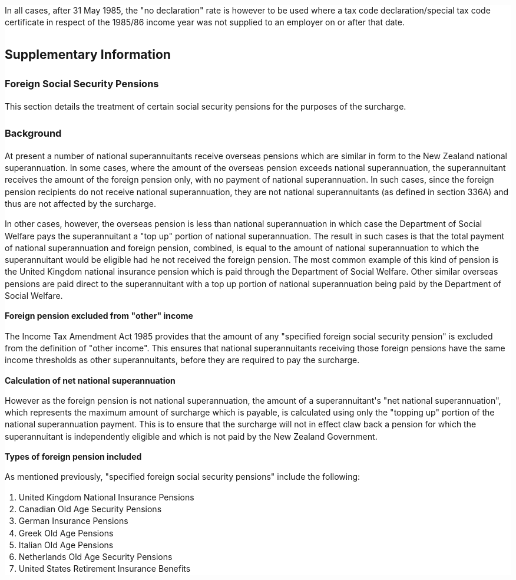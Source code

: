 In all cases, after 31 May 1985, the "no declaration" rate is however to be used where a tax code declaration/special tax code certificate in respect of the 1985/86 income year was not supplied to an employer on or after that date.

Supplementary Information
-------------------------

### Foreign Social Security Pensions

This section details the treatment of certain social security pensions for the purposes of the surcharge.

### Background

At present a number of national superannuitants receive overseas pensions which are similar in form to the New Zealand national superannuation. In some cases, where the amount of the overseas pension exceeds national superannuation, the superannuitant receives the amount of the foreign pension only, with no payment of national superannuation. In such cases, since the foreign pension recipients do not receive national superannuation, they are not national superannuitants (as defined in section 336A) and thus are not affected by the surcharge.

In other cases, however, the overseas pension is less than national superannuation in which case the Department of Social Welfare pays the superannuitant a "top up" portion of national superannuation. The result in such cases is that the total payment of national superannuation and foreign pension, combined, is equal to the amount of national superannuation to which the superannuitant would be eligible had he not received the foreign pension. The most common example of this kind of pension is the United Kingdom national insurance pension which is paid through the Department of Social Welfare. Other similar overseas pensions are paid direct to the superannuitant with a top up portion of national superannuation being paid by the Department of Social Welfare.

**Foreign pension excluded from "other" income**

The Income Tax Amendment Act 1985 provides that the amount of any "specified foreign social security pension" is excluded from the definition of "other income". This ensures that national superannuitants receiving those foreign pensions have the same income thresholds as other superannuitants, before they are required to pay the surcharge.

**Calculation of net national superannuation**

However as the foreign pension is not national superannuation, the amount of a superannuitant's "net national superannuation", which represents the maximum amount of surcharge which is payable, is calculated using only the "topping up" portion of the national superannuation payment. This is to ensure that the surcharge will not in effect claw back a pension for which the superannuitant is independently eligible and which is not paid by the New Zealand Government.

**Types of foreign pension included**

As mentioned previously, "specified foreign social security pensions" include the following:

1.  United Kingdom National Insurance Pensions
2.  Canadian Old Age Security Pensions
3.  German Insurance Pensions
4.  Greek Old Age Pensions
5.  Italian Old Age Pensions
6.  Netherlands Old Age Security Pensions
7.  United States Retirement Insurance Benefits
